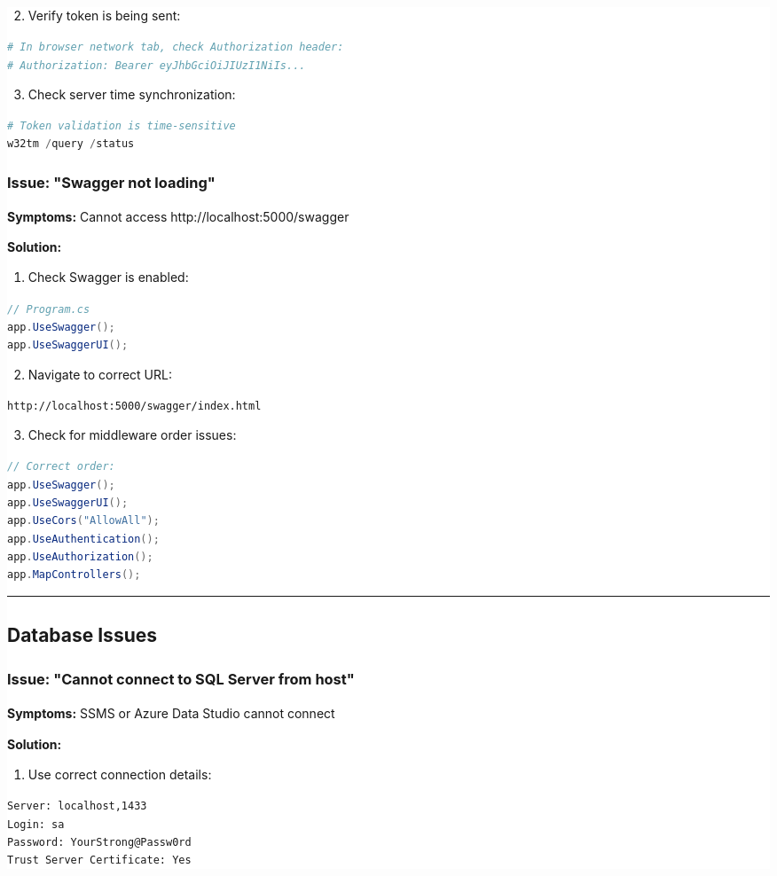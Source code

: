 2. Verify token is being sent:
```powershell
# In browser network tab, check Authorization header:
# Authorization: Bearer eyJhbGciOiJIUzI1NiIs...
```

3. Check server time synchronization:
```powershell
# Token validation is time-sensitive
w32tm /query /status
```

### Issue: "Swagger not loading"

**Symptoms:** Cannot access http://localhost:5000/swagger

**Solution:**

1. Check Swagger is enabled:
```csharp
// Program.cs
app.UseSwagger();
app.UseSwaggerUI();
```

2. Navigate to correct URL:
```
http://localhost:5000/swagger/index.html
```

3. Check for middleware order issues:
```csharp
// Correct order:
app.UseSwagger();
app.UseSwaggerUI();
app.UseCors("AllowAll");
app.UseAuthentication();
app.UseAuthorization();
app.MapControllers();
```

---

## Database Issues

### Issue: "Cannot connect to SQL Server from host"

**Symptoms:** SSMS or Azure Data Studio cannot connect

**Solution:**

1. Use correct connection details:
```
Server: localhost,1433
Login: sa
Password: YourStrong@Passw0rd
Trust Server Certificate: Yes
```
